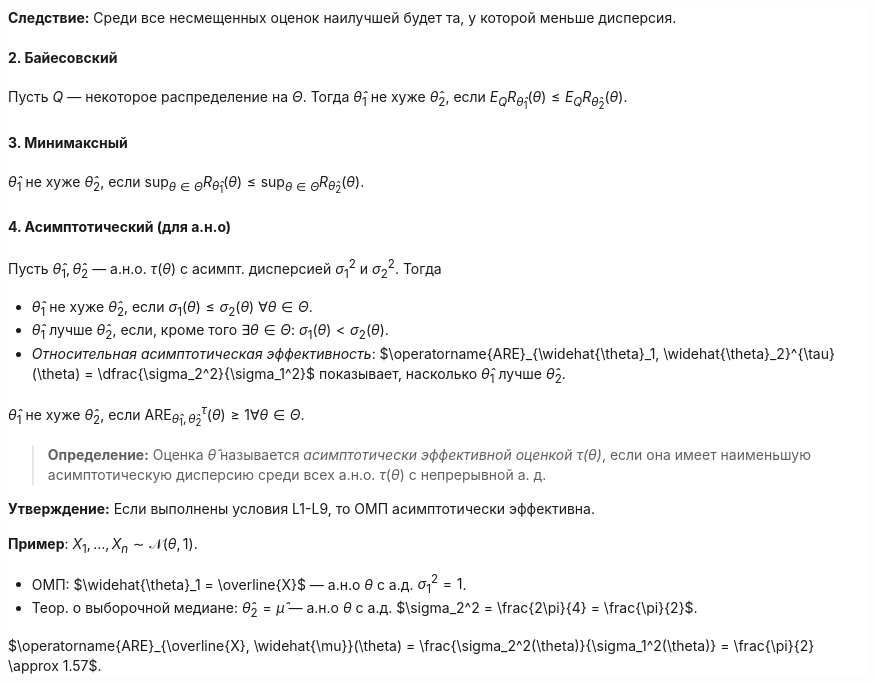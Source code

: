 __Следствие:__ Среди все несмещенных оценок наилучшей будет та, у которой меньше дисперсия.

#### 2. Байесовский
Пусть $Q$ — некоторое распределение на $\Theta$. Тогда $\widehat{\theta}_1$ не хуже $\widehat{\theta}_2$, если  $E_QR_{\widehat\theta_1}(\theta) \leqslant E_QR_{\widehat\theta_2}(\theta)$.

#### 3. Минимаксный
$\widehat{\theta}_1$ не хуже $\widehat{\theta}_2$, если $\displaystyle\sup_{\theta \in \Theta}R_{\widehat\theta_1}(\theta) \leqslant \displaystyle\sup_{\theta \in \Theta}R_{\widehat\theta_2}(\theta)$.

#### 4. Асимптотический (для а.н.о)
Пусть $\widehat{\theta}_1, \widehat{\theta}_2$ — а.н.о. $\tau(\theta)$ с асимпт. дисперсией $\sigma_1^2$ и $\sigma^2_2$. Тогда 
* $\widehat{\theta}_1$ не хуже  $\widehat{\theta}_2$, если $\sigma_1(\theta) \leqslant \sigma_2(\theta)\ \forall \theta \in \Theta$.
* $\widehat{\theta}_1$ лучше  $\widehat{\theta}_2$, если, кроме того $\exists \theta \in \Theta: \ \sigma_1(\theta) < \sigma_2(\theta)$.
* _Относительная асимптотическая эффективность_: $\operatorname{ARE}_{\widehat{\theta}_1, \widehat{\theta}_2}^{\tau}(\theta) = \dfrac{\sigma_2^2}{\sigma_1^2}$ показывает, насколько $\widehat{\theta}_1$ лучше  $\widehat{\theta}_2$.

$\widehat{\theta}_1$ не хуже  $\widehat{\theta}_2$, если $\operatorname{ARE}_{\widehat{\theta}_1, \widehat{\theta}_2}^{\tau}(\theta) \geqslant 1 \forall \theta \in \Theta$.

>__Определение:__ Оценка $\widehat{\theta}$ называется _асимптотически эффективной оценкой $\tau(\theta)$_, если она имеет наименьшую асимптотическую дисперсию среди всех а.н.о. $\tau(\theta)$ с непрерывной а. д.

__Утверждение:__  Если выполнены условия L1-L9, то ОМП асимптотически эффективна.

__Пример__: $X_1, \dots, X_n \sim \mathcal{N}(\theta, 1)$.
* ОМП: $\widehat{\theta}_1 = \overline{X}$ — а.н.о $\theta$ c а.д. $\sigma_1^2 = 1$.
* Теор. о выборочной медиане: $\widehat\theta_2 = \widehat{\mu}$ — а.н.о $\theta$ с а.д. $\sigma_2^2 = \frac{2\pi}{4} = \frac{\pi}{2}$.

$\operatorname{ARE}_{\overline{X}, \widehat{\mu}}(\theta) = \frac{\sigma_2^2(\theta)}{\sigma_1^2(\theta)} = \frac{\pi}{2} \approx 1.57$.